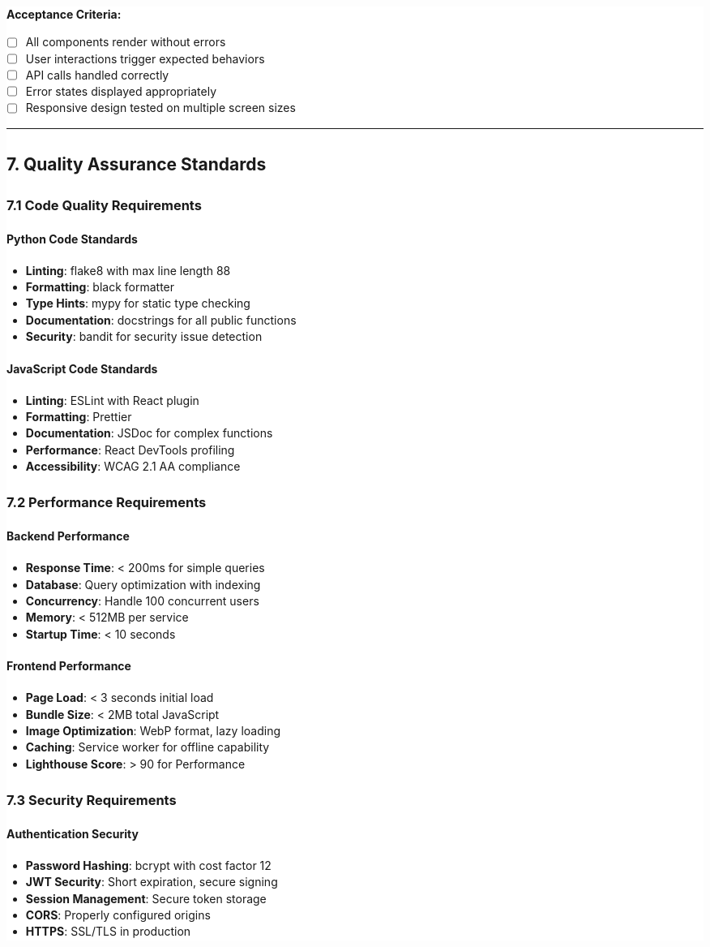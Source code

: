 **Acceptance Criteria:**
- [ ] All components render without errors
- [ ] User interactions trigger expected behaviors
- [ ] API calls handled correctly
- [ ] Error states displayed appropriately
- [ ] Responsive design tested on multiple screen sizes

---

## 7. Quality Assurance Standards

### 7.1 Code Quality Requirements

#### Python Code Standards
- **Linting**: flake8 with max line length 88
- **Formatting**: black formatter
- **Type Hints**: mypy for static type checking
- **Documentation**: docstrings for all public functions
- **Security**: bandit for security issue detection

#### JavaScript Code Standards
- **Linting**: ESLint with React plugin
- **Formatting**: Prettier
- **Documentation**: JSDoc for complex functions
- **Performance**: React DevTools profiling
- **Accessibility**: WCAG 2.1 AA compliance

### 7.2 Performance Requirements

#### Backend Performance
- **Response Time**: < 200ms for simple queries
- **Database**: Query optimization with indexing
- **Concurrency**: Handle 100 concurrent users
- **Memory**: < 512MB per service
- **Startup Time**: < 10 seconds

#### Frontend Performance
- **Page Load**: < 3 seconds initial load
- **Bundle Size**: < 2MB total JavaScript
- **Image Optimization**: WebP format, lazy loading
- **Caching**: Service worker for offline capability
- **Lighthouse Score**: > 90 for Performance

### 7.3 Security Requirements

#### Authentication Security
- **Password Hashing**: bcrypt with cost factor 12
- **JWT Security**: Short expiration, secure signing
- **Session Management**: Secure token storage
- **CORS**: Properly configured origins
- **HTTPS**: SSL/TLS in production
